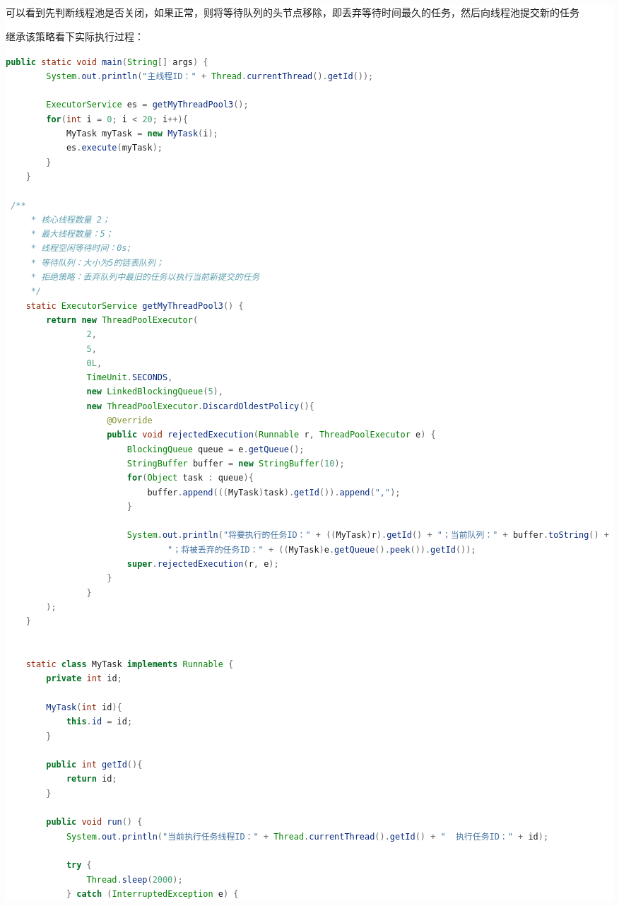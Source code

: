 可以看到先判断线程池是否关闭，如果正常，则将等待队列的头节点移除，即丢弃等待时间最久的任务，然后向线程池提交新的任务

继承该策略看下实际执行过程：

```java
public static void main(String[] args) {
        System.out.println("主线程ID：" + Thread.currentThread().getId());

        ExecutorService es = getMyThreadPool3();
        for(int i = 0; i < 20; i++){
            MyTask myTask = new MyTask(i);
            es.execute(myTask);
        }
    }
    
 /**
     * 核心线程数量 2；
     * 最大线程数量：5；
     * 线程空闲等待时间：0s;
     * 等待队列：大小为5的链表队列；
     * 拒绝策略：丢弃队列中最旧的任务以执行当前新提交的任务
     */
    static ExecutorService getMyThreadPool3() {
        return new ThreadPoolExecutor(
                2,
                5,
                0L,
                TimeUnit.SECONDS,
                new LinkedBlockingQueue(5),
                new ThreadPoolExecutor.DiscardOldestPolicy(){
                    @Override
                    public void rejectedExecution(Runnable r, ThreadPoolExecutor e) {
                        BlockingQueue queue = e.getQueue();
                        StringBuffer buffer = new StringBuffer(10);
                        for(Object task : queue){
                            buffer.append(((MyTask)task).getId()).append(",");
                        }

                        System.out.println("将要执行的任务ID：" + ((MyTask)r).getId() + "；当前队列：" + buffer.toString() +
                                "；将被丢弃的任务ID：" + ((MyTask)e.getQueue().peek()).getId());
                        super.rejectedExecution(r, e);
                    }
                }
        );
    }
    

    static class MyTask implements Runnable {
        private int id;

        MyTask(int id){
            this.id = id;
        }

        public int getId(){
            return id;
        }

        public void run() {
            System.out.println("当前执行任务线程ID：" + Thread.currentThread().getId() + "  执行任务ID：" + id);

            try {
                Thread.sleep(2000);
            } catch (InterruptedException e) {
```